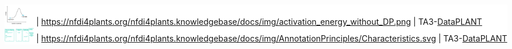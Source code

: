 <a href="./activation_energy_without_DP.png" target="_blank"><img src="./activation_energy_without_DP.png" width="50px" alt="./activation_energy_without_DP.png"/></a>  |  <a href="./activation_energy_without_DP.png" target="_blank">https://nfdi4plants.org/nfdi4plants.knowledgebase/docs/img/activation_energy_without_DP.png</a>  | TA3-[DataPLANT](nfdi4plants.org)
<a href="./AnnotationPrinciples/Characteristics.svg" target="_blank"><img src="./AnnotationPrinciples/Characteristics.svg" width="50px" alt="./AnnotationPrinciples/Characteristics.svg"/></a>  |  <a href="./AnnotationPrinciples/Characteristics.svg" target="_blank">https://nfdi4plants.org/nfdi4plants.knowledgebase/docs/img/AnnotationPrinciples/Characteristics.svg</a>  | TA3-[DataPLANT](nfdi4plants.org)
